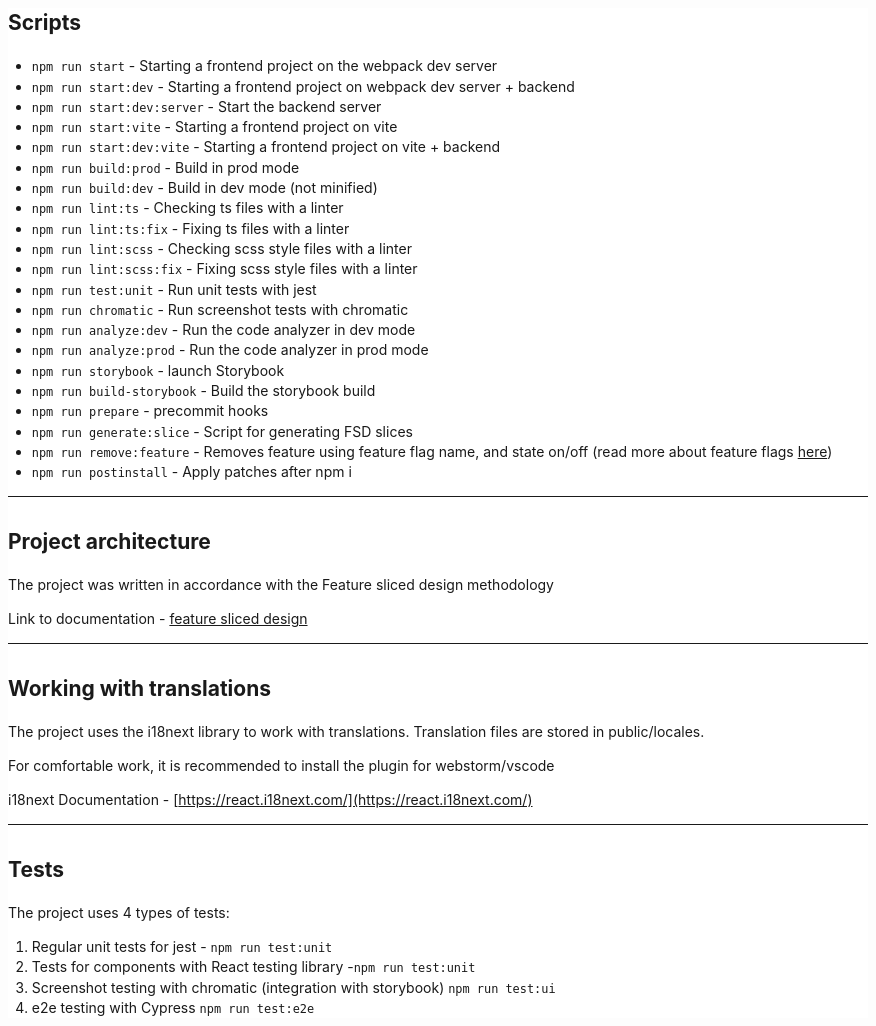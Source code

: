 
## Scripts

- `npm run start` - Starting a frontend project on the webpack dev server
- `npm run start:dev` - Starting a frontend project on webpack dev server + backend
- `npm run start:dev:server` - Start the backend server
- `npm run start:vite` - Starting a frontend project on vite
- `npm run start:dev:vite` - Starting a frontend project on vite + backend
- `npm run build:prod` - Build in prod mode
- `npm run build:dev` - Build in dev mode (not minified)
- `npm run lint:ts` - Checking ts files with a linter
- `npm run lint:ts:fix` - Fixing ts files with a linter
- `npm run lint:scss` - Checking scss style files with a linter
- `npm run lint:scss:fix` - Fixing scss style files with a linter
- `npm run test:unit` - Run unit tests with jest
- `npm run chromatic` - Run screenshot tests with chromatic
- `npm run analyze:dev` - Run the code analyzer in dev mode
- `npm run analyze:prod` - Run the code analyzer in prod mode
- `npm run storybook` - launch Storybook
- `npm run build-storybook` - Build the storybook build
- `npm run prepare` - precommit hooks
- `npm run generate:slice` - Script for generating FSD slices
- `npm run remove:feature` - Removes feature using feature flag name, and state on/off (read more about feature flags [here](/docs/features.md))
- `npm run postinstall` - Apply patches after npm i

---

## Project architecture

The project was written in accordance with the Feature sliced design methodology

Link to documentation - [feature sliced design](https://feature-sliced.design/docs/get-started/tutorial)

---

## Working with translations

The project uses the i18next library to work with translations.
Translation files are stored in public/locales.

For comfortable work, it is recommended to install the plugin for webstorm/vscode

i18next Documentation - [https://react.i18next.com/](https://react.i18next.com/)

---

## Tests

The project uses 4 types of tests:

1. Regular unit tests for jest - `npm run test:unit`
2. Tests for components with React testing library -`npm run test:unit`
3. Screenshot testing with chromatic (integration with storybook) `npm run test:ui`
4. e2e testing with Cypress `npm run test:e2e`
